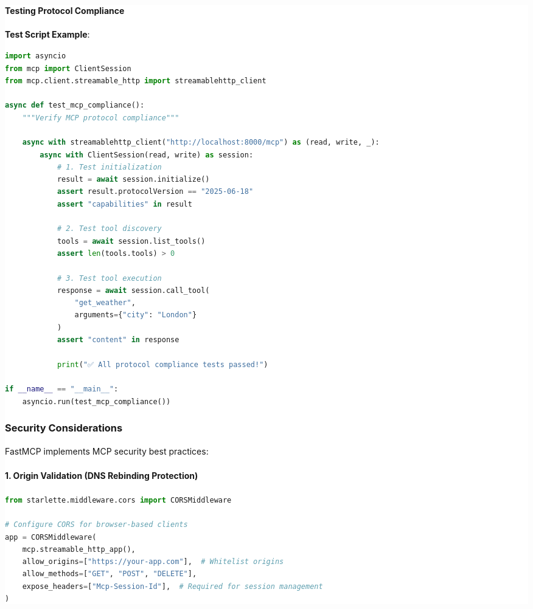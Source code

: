 #### Testing Protocol Compliance

**Test Script Example**:
```python
import asyncio
from mcp import ClientSession
from mcp.client.streamable_http import streamablehttp_client

async def test_mcp_compliance():
    """Verify MCP protocol compliance"""
    
    async with streamablehttp_client("http://localhost:8000/mcp") as (read, write, _):
        async with ClientSession(read, write) as session:
            # 1. Test initialization
            result = await session.initialize()
            assert result.protocolVersion == "2025-06-18"
            assert "capabilities" in result
            
            # 2. Test tool discovery
            tools = await session.list_tools()
            assert len(tools.tools) > 0
            
            # 3. Test tool execution
            response = await session.call_tool(
                "get_weather",
                arguments={"city": "London"}
            )
            assert "content" in response
            
            print("✅ All protocol compliance tests passed!")

if __name__ == "__main__":
    asyncio.run(test_mcp_compliance())
```

### Security Considerations

FastMCP implements MCP security best practices:

#### 1. Origin Validation (DNS Rebinding Protection)

```python
from starlette.middleware.cors import CORSMiddleware

# Configure CORS for browser-based clients
app = CORSMiddleware(
    mcp.streamable_http_app(),
    allow_origins=["https://your-app.com"],  # Whitelist origins
    allow_methods=["GET", "POST", "DELETE"],
    expose_headers=["Mcp-Session-Id"],  # Required for session management
)
```
